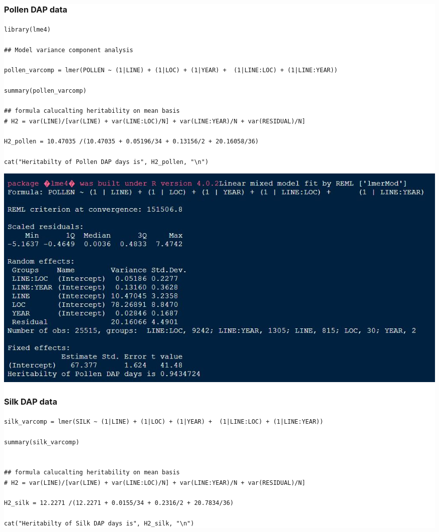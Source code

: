 
### Pollen DAP data

```{r}
library(lme4)

## Model variance component analysis

pollen_varcomp = lmer(POLLEN ~ (1|LINE) + (1|LOC) + (1|YEAR) +  (1|LINE:LOC) + (1|LINE:YEAR))

summary(pollen_varcomp)

## formula calucalting heritability on mean basis
# H2 = var(LINE)/[var(LINE) + var(LINE:LOC)/N] + var(LINE:YEAR)/N + var(RESIDUAL)/N]

H2_pollen = 10.47035 /(10.47035 + 0.05196/34 + 0.13156/2 + 20.16058/36)

cat("Heritabilty of Pollen DAP days is", H2_pollen, "\n")
```

<center><img src="/image/g2f_GS/Capture9.JPG"></center>


### Silk DAP data
```{r}
silk_varcomp = lmer(SILK ~ (1|LINE) + (1|LOC) + (1|YEAR) +  (1|LINE:LOC) + (1|LINE:YEAR))

summary(silk_varcomp)


## formula calucalting heritability on mean basis
# H2 = var(LINE)/[var(LINE) + var(LINE:LOC)/N] + var(LINE:YEAR)/N + var(RESIDUAL)/N]

H2_silk = 12.2271 /(12.2271 + 0.0155/34 + 0.2316/2 + 20.7834/36)

cat("Heritabilty of Silk DAP days is", H2_silk, "\n")

```
